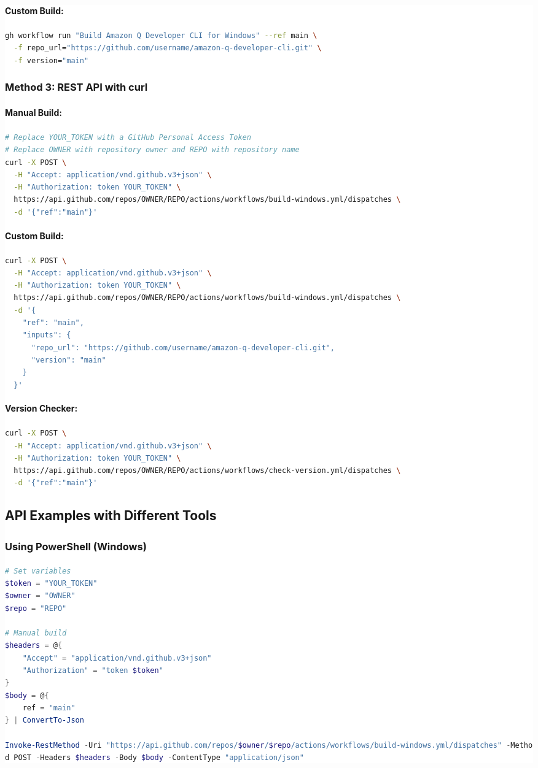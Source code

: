#### Custom Build:
```bash
gh workflow run "Build Amazon Q Developer CLI for Windows" --ref main \
  -f repo_url="https://github.com/username/amazon-q-developer-cli.git" \
  -f version="main"
```

### Method 3: REST API with curl

#### Manual Build:
```bash
# Replace YOUR_TOKEN with a GitHub Personal Access Token
# Replace OWNER with repository owner and REPO with repository name
curl -X POST \
  -H "Accept: application/vnd.github.v3+json" \
  -H "Authorization: token YOUR_TOKEN" \
  https://api.github.com/repos/OWNER/REPO/actions/workflows/build-windows.yml/dispatches \
  -d '{"ref":"main"}'
```

#### Custom Build:
```bash
curl -X POST \
  -H "Accept: application/vnd.github.v3+json" \
  -H "Authorization: token YOUR_TOKEN" \
  https://api.github.com/repos/OWNER/REPO/actions/workflows/build-windows.yml/dispatches \
  -d '{
    "ref": "main",
    "inputs": {
      "repo_url": "https://github.com/username/amazon-q-developer-cli.git",
      "version": "main"
    }
  }'
```

#### Version Checker:
```bash
curl -X POST \
  -H "Accept: application/vnd.github.v3+json" \
  -H "Authorization: token YOUR_TOKEN" \
  https://api.github.com/repos/OWNER/REPO/actions/workflows/check-version.yml/dispatches \
  -d '{"ref":"main"}'
```

## API Examples with Different Tools

### Using PowerShell (Windows)
```powershell
# Set variables
$token = "YOUR_TOKEN"
$owner = "OWNER"
$repo = "REPO"

# Manual build
$headers = @{
    "Accept" = "application/vnd.github.v3+json"
    "Authorization" = "token $token"
}
$body = @{
    ref = "main"
} | ConvertTo-Json

Invoke-RestMethod -Uri "https://api.github.com/repos/$owner/$repo/actions/workflows/build-windows.yml/dispatches" -Method POST -Headers $headers -Body $body -ContentType "application/json"
```